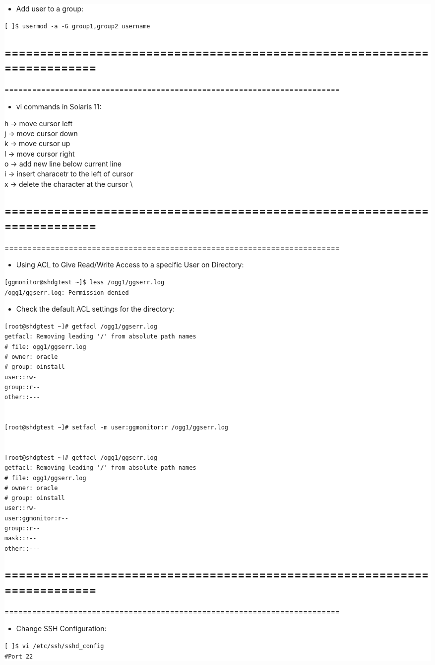 
- Add user to a group:
```
[ ]$ usermod -a -G group1,group2 username
```
=========================================================================
-------------------------------------------------------------------------
=========================================================================
- vi commands in Solaris 11:

h -> move cursor left \
j -> move cursor down \
k -> move cursor up \
l -> move cursor right \
o -> add new line below current line \
i -> insert characetr to the left of cursor \
x -> delete the character at the cursor \

=========================================================================
-------------------------------------------------------------------------
=========================================================================
- Using ACL to Give Read/Write Access to a specific User on Directory:
```
[ggmonitor@shdgtest ~]$ less /ogg1/ggserr.log
/ogg1/ggserr.log: Permission denied
```

- Check the default ACL settings for the directory:
```
[root@shdgtest ~]# getfacl /ogg1/ggserr.log       		  			
getfacl: Removing leading '/' from absolute path names
# file: ogg1/ggserr.log
# owner: oracle
# group: oinstall
user::rw-
group::r--
other::---


[root@shdgtest ~]# setfacl -m user:ggmonitor:r /ogg1/ggserr.log


[root@shdgtest ~]# getfacl /ogg1/ggserr.log
getfacl: Removing leading '/' from absolute path names
# file: ogg1/ggserr.log
# owner: oracle
# group: oinstall
user::rw-
user:ggmonitor:r--
group::r--
mask::r--
other::---
```
=========================================================================
-------------------------------------------------------------------------
=========================================================================
- Change SSH Configuration:
```
[ ]$ vi /etc/ssh/sshd_config
#Port 22
```
